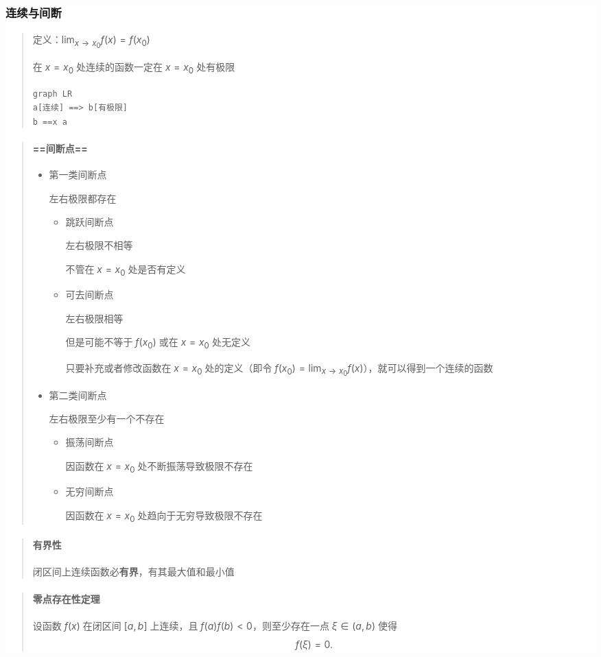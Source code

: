 ### 连续与间断

> 定义：$\displaystyle\lim_{x \to x_0}f(x) = f(x_0)$
>
> 在 $x=x_0$ 处连续的函数一定在 $x=x_0$ 处有极限
>
> ```mermaid
> graph LR
> a[连续] ==> b[有极限]
> b ==x a
> ```

> #### ==间断点==
>
> * 第一类间断点
>
>   左右极限都存在
>
>   * 跳跃间断点
>
>     左右极限不相等
>
>     不管在 $x=x_0$ 处是否有定义
>
>   * 可去间断点
>
>     左右极限相等
>
>     但是可能不等于 $f(x_0)$ 或在 $x=x_0$ 处无定义
>
>     只要补充或者修改函数在 $x=x_0$ 处的定义（即令 $f(x_0) = \displaystyle\lim_{x\to x_0}f(x)$），就可以得到一个连续的函数
>
> * 第二类间断点
>
>   左右极限至少有一个不存在
>
>   * 振荡间断点
>
>     因函数在 $x=x_0$ 处不断振荡导致极限不存在
>
>   * 无穷间断点
>
>     因函数在 $x=x_0$ 处趋向于无穷导致极限不存在

> #### 有界性
>
> 闭区间上连续函数必**有界**，有其最大值和最小值

> #### 零点存在性定理
>
> 设函数 $f(x)$ 在闭区间 $[a, b]$ 上连续，且 $f(a)f(b)<0$，则至少存在一点 $\xi \in (a, b)$ 使得
> $$
> f(\xi) = 0.
> $$
